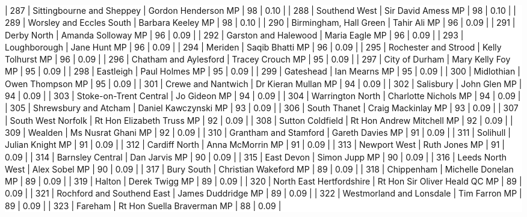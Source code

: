 | 287 | Sittingbourne and Sheppey | Gordon Henderson MP | 98 | 0.10 |
| 288 | Southend West | Sir David Amess MP | 98 | 0.10 |
| 289 | Worsley and Eccles South | Barbara Keeley MP | 98 | 0.10 |
| 290 | Birmingham, Hall Green | Tahir Ali MP | 96 | 0.09 |
| 291 | Derby North | Amanda Solloway MP | 96 | 0.09 |
| 292 | Garston and Halewood | Maria Eagle MP | 96 | 0.09 |
| 293 | Loughborough | Jane Hunt MP | 96 | 0.09 |
| 294 | Meriden | Saqib Bhatti MP | 96 | 0.09 |
| 295 | Rochester and Strood | Kelly Tolhurst MP | 96 | 0.09 |
| 296 | Chatham and Aylesford | Tracey Crouch MP | 95 | 0.09 |
| 297 | City of Durham | Mary Kelly Foy MP | 95 | 0.09 |
| 298 | Eastleigh | Paul Holmes MP | 95 | 0.09 |
| 299 | Gateshead | Ian Mearns MP | 95 | 0.09 |
| 300 | Midlothian | Owen Thompson MP | 95 | 0.09 |
| 301 | Crewe and Nantwich | Dr Kieran Mullan MP | 94 | 0.09 |
| 302 | Salisbury | John Glen MP | 94 | 0.09 |
| 303 | Stoke-on-Trent Central | Jo Gideon MP | 94 | 0.09 |
| 304 | Warrington North | Charlotte Nichols MP | 94 | 0.09 |
| 305 | Shrewsbury and Atcham | Daniel Kawczynski MP | 93 | 0.09 |
| 306 | South Thanet | Craig Mackinlay MP | 93 | 0.09 |
| 307 | South West Norfolk | Rt Hon Elizabeth Truss MP | 92 | 0.09 |
| 308 | Sutton Coldfield | Rt Hon Andrew Mitchell MP | 92 | 0.09 |
| 309 | Wealden | Ms Nusrat Ghani MP | 92 | 0.09 |
| 310 | Grantham and Stamford | Gareth Davies MP | 91 | 0.09 |
| 311 | Solihull | Julian Knight MP | 91 | 0.09 |
| 312 | Cardiff North | Anna McMorrin MP | 91 | 0.09 |
| 313 | Newport West | Ruth Jones MP | 91 | 0.09 |
| 314 | Barnsley Central | Dan Jarvis MP | 90 | 0.09 |
| 315 | East Devon | Simon Jupp MP | 90 | 0.09 |
| 316 | Leeds North West | Alex Sobel MP | 90 | 0.09 |
| 317 | Bury South | Christian Wakeford MP | 89 | 0.09 |
| 318 | Chippenham | Michelle Donelan MP | 89 | 0.09 |
| 319 | Halton | Derek Twigg MP | 89 | 0.09 |
| 320 | North East Hertfordshire | Rt Hon Sir Oliver Heald QC MP | 89 | 0.09 |
| 321 | Rochford and Southend East | James Duddridge MP | 89 | 0.09 |
| 322 | Westmorland and Lonsdale | Tim Farron MP | 89 | 0.09 |
| 323 | Fareham | Rt Hon Suella Braverman MP | 88 | 0.09 |